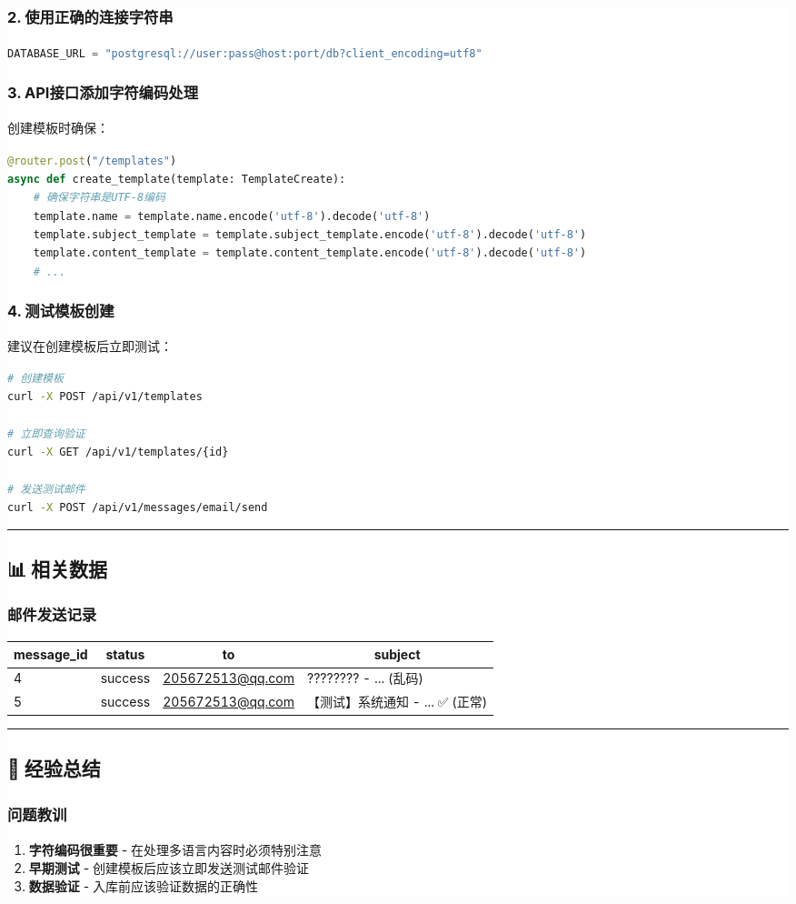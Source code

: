 ### 2. 使用正确的连接字符串

```python
DATABASE_URL = "postgresql://user:pass@host:port/db?client_encoding=utf8"
```

### 3. API接口添加字符编码处理

创建模板时确保：
```python
@router.post("/templates")
async def create_template(template: TemplateCreate):
    # 确保字符串是UTF-8编码
    template.name = template.name.encode('utf-8').decode('utf-8')
    template.subject_template = template.subject_template.encode('utf-8').decode('utf-8')
    template.content_template = template.content_template.encode('utf-8').decode('utf-8')
    # ...
```

### 4. 测试模板创建

建议在创建模板后立即测试：
```bash
# 创建模板
curl -X POST /api/v1/templates

# 立即查询验证
curl -X GET /api/v1/templates/{id}

# 发送测试邮件
curl -X POST /api/v1/messages/email/send
```

---

## 📊 相关数据

### 邮件发送记录

| message_id | status | to | subject |
|------------|--------|-----|---------|
| 4 | success | 205672513@qq.com | ???????? - ... (乱码) |
| 5 | success | 205672513@qq.com | 【测试】系统通知 - ... ✅ (正常) |

---

## 📝 经验总结

### 问题教训

1. **字符编码很重要** - 在处理多语言内容时必须特别注意
2. **早期测试** - 创建模板后应该立即发送测试邮件验证
3. **数据验证** - 入库前应该验证数据的正确性
